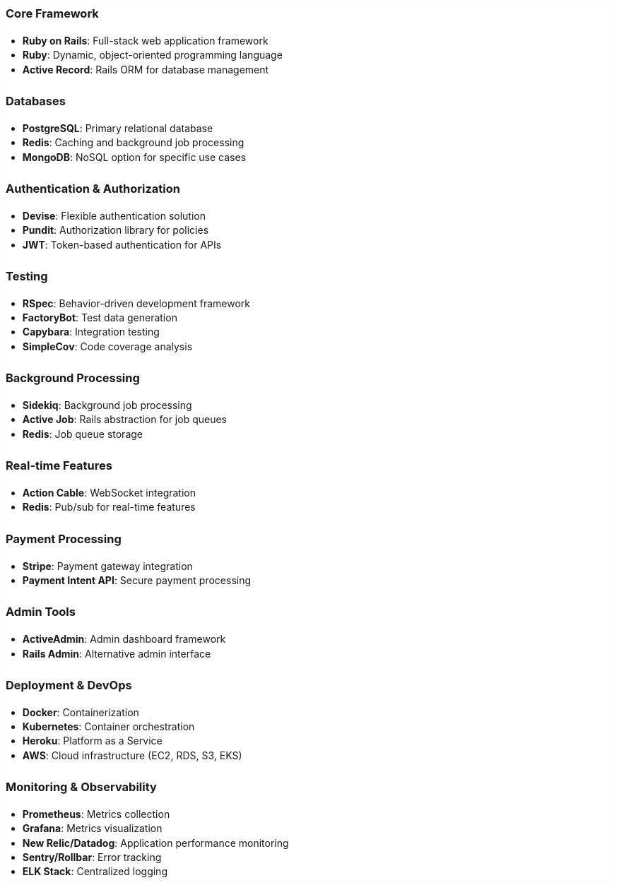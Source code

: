 ### Core Framework
- **Ruby on Rails**: Full-stack web application framework
- **Ruby**: Dynamic, object-oriented programming language
- **Active Record**: Rails ORM for database management

### Databases
- **PostgreSQL**: Primary relational database
- **Redis**: Caching and background job processing
- **MongoDB**: NoSQL option for specific use cases

### Authentication & Authorization
- **Devise**: Flexible authentication solution
- **Pundit**: Authorization library for policies
- **JWT**: Token-based authentication for APIs

### Testing
- **RSpec**: Behavior-driven development framework
- **FactoryBot**: Test data generation
- **Capybara**: Integration testing
- **SimpleCov**: Code coverage analysis

### Background Processing
- **Sidekiq**: Background job processing
- **Active Job**: Rails abstraction for job queues
- **Redis**: Job queue storage

### Real-time Features
- **Action Cable**: WebSocket integration
- **Redis**: Pub/sub for real-time features

### Payment Processing
- **Stripe**: Payment gateway integration
- **Payment Intent API**: Secure payment processing

### Admin Tools
- **ActiveAdmin**: Admin dashboard framework
- **Rails Admin**: Alternative admin interface

### Deployment & DevOps
- **Docker**: Containerization
- **Kubernetes**: Container orchestration
- **Heroku**: Platform as a Service
- **AWS**: Cloud infrastructure (EC2, RDS, S3, EKS)

### Monitoring & Observability
- **Prometheus**: Metrics collection
- **Grafana**: Metrics visualization
- **New Relic/Datadog**: Application performance monitoring
- **Sentry/Rollbar**: Error tracking
- **ELK Stack**: Centralized logging
